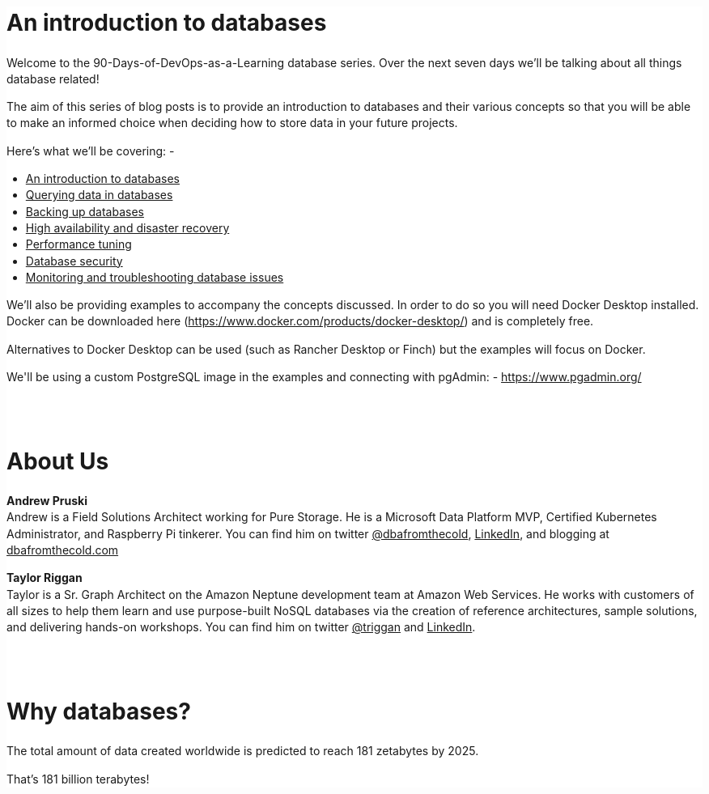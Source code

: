 # An introduction to databases

Welcome to the 90-Days-of-DevOps-as-a-Learning database series. Over the next seven days we’ll be talking about all things database related!

The aim of this series of blog posts is to provide an introduction to databases and their various concepts so that you will be able to make an informed choice when deciding how to store data in your future projects.

Here’s what we’ll be covering: -

- [An introduction to databases](./day63.md)
- [Querying data in databases](./day64.md)
- [Backing up databases](./day65.md)
- [High availability and disaster recovery](./day66.md)
- [Performance tuning](./day67.md)
- [Database security](./day68.md)
- [Monitoring and troubleshooting database issues](./day69.md)

We’ll also be providing examples to accompany the concepts discussed. In order to do so you will need Docker Desktop installed. Docker can be downloaded here (https://www.docker.com/products/docker-desktop/) and is completely free.

Alternatives to Docker Desktop can be used (such as Rancher Desktop or Finch) but the examples will focus on Docker.

We'll be using a custom PostgreSQL image in the examples and connecting with pgAdmin: -
https://www.pgadmin.org/ 

<br>

# About Us

<b>Andrew Pruski</b><br>
Andrew is a Field Solutions Architect working for Pure Storage. He is a Microsoft Data Platform MVP, Certified Kubernetes Administrator, and Raspberry Pi tinkerer. You can find him on twitter [@dbafromthecold](https://twitter.com/dbafromthecold), [LinkedIn](https://www.linkedin.com/in/andrewpruski/), and blogging at [dbafromthecold.com](https://dbafromthecold.com/)

<b>Taylor Riggan</b><br>
Taylor is a Sr. Graph Architect on the Amazon Neptune development team at Amazon Web Services. He works with customers of all sizes to help them learn and use purpose-built NoSQL databases via the creation of reference architectures, sample solutions, and delivering hands-on workshops.  You can find him on twitter [@triggan](https://twitter.com/triggan) and [LinkedIn](https://www.linkedin.com/in/triggan/).

<br>

# Why databases?

The total amount of data created worldwide is predicted to reach 181 zetabytes by 2025.

That’s 181 billion terabytes!

